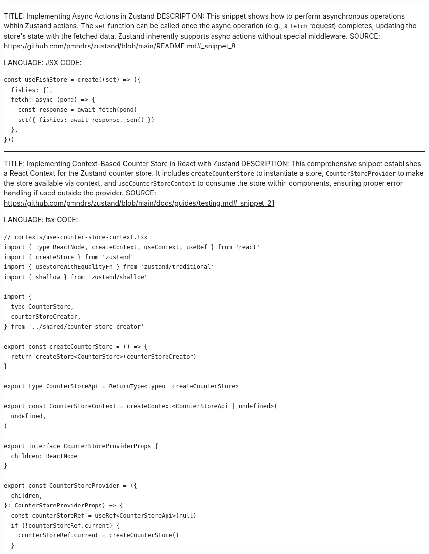 ----------------------------------------

TITLE: Implementing Async Actions in Zustand
DESCRIPTION: This snippet shows how to perform asynchronous operations within Zustand actions. The `set` function can be called once the async operation (e.g., a `fetch` request) completes, updating the store's state with the fetched data. Zustand inherently supports async actions without special middleware.
SOURCE: https://github.com/pmndrs/zustand/blob/main/README.md#_snippet_8

LANGUAGE: JSX
CODE:
```
const useFishStore = create((set) => ({
  fishies: {},
  fetch: async (pond) => {
    const response = await fetch(pond)
    set({ fishies: await response.json() })
  },
}))
```

----------------------------------------

TITLE: Implementing Context-Based Counter Store in React with Zustand
DESCRIPTION: This comprehensive snippet establishes a React Context for the Zustand counter store. It includes `createCounterStore` to instantiate a store, `CounterStoreProvider` to make the store available via context, and `useCounterStoreContext` to consume the store within components, ensuring proper error handling if used outside the provider.
SOURCE: https://github.com/pmndrs/zustand/blob/main/docs/guides/testing.md#_snippet_21

LANGUAGE: tsx
CODE:
```
// contexts/use-counter-store-context.tsx
import { type ReactNode, createContext, useContext, useRef } from 'react'
import { createStore } from 'zustand'
import { useStoreWithEqualityFn } from 'zustand/traditional'
import { shallow } from 'zustand/shallow'

import {
  type CounterStore,
  counterStoreCreator,
} from '../shared/counter-store-creator'

export const createCounterStore = () => {
  return createStore<CounterStore>(counterStoreCreator)
}

export type CounterStoreApi = ReturnType<typeof createCounterStore>

export const CounterStoreContext = createContext<CounterStoreApi | undefined>(
  undefined,
)

export interface CounterStoreProviderProps {
  children: ReactNode
}

export const CounterStoreProvider = ({
  children,
}: CounterStoreProviderProps) => {
  const counterStoreRef = useRef<CounterStoreApi>(null)
  if (!counterStoreRef.current) {
    counterStoreRef.current = createCounterStore()
  }

```